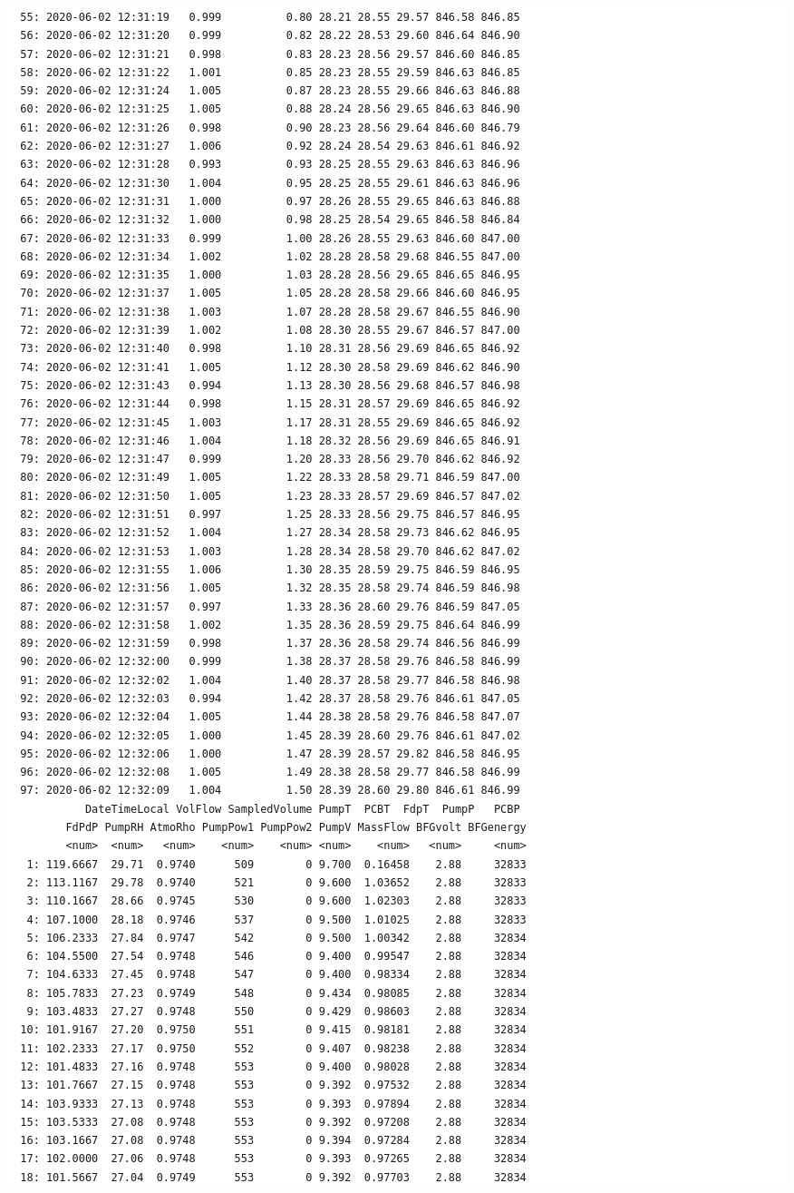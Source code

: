       55: 2020-06-02 12:31:19   0.999          0.80 28.21 28.55 29.57 846.58 846.85
      56: 2020-06-02 12:31:20   0.999          0.82 28.22 28.53 29.60 846.64 846.90
      57: 2020-06-02 12:31:21   0.998          0.83 28.23 28.56 29.57 846.60 846.85
      58: 2020-06-02 12:31:22   1.001          0.85 28.23 28.55 29.59 846.63 846.85
      59: 2020-06-02 12:31:24   1.005          0.87 28.23 28.55 29.66 846.63 846.88
      60: 2020-06-02 12:31:25   1.005          0.88 28.24 28.56 29.65 846.63 846.90
      61: 2020-06-02 12:31:26   0.998          0.90 28.23 28.56 29.64 846.60 846.79
      62: 2020-06-02 12:31:27   1.006          0.92 28.24 28.54 29.63 846.61 846.92
      63: 2020-06-02 12:31:28   0.993          0.93 28.25 28.55 29.63 846.63 846.96
      64: 2020-06-02 12:31:30   1.004          0.95 28.25 28.55 29.61 846.63 846.96
      65: 2020-06-02 12:31:31   1.000          0.97 28.26 28.55 29.65 846.63 846.88
      66: 2020-06-02 12:31:32   1.000          0.98 28.25 28.54 29.65 846.58 846.84
      67: 2020-06-02 12:31:33   0.999          1.00 28.26 28.55 29.63 846.60 847.00
      68: 2020-06-02 12:31:34   1.002          1.02 28.28 28.58 29.68 846.55 847.00
      69: 2020-06-02 12:31:35   1.000          1.03 28.28 28.56 29.65 846.65 846.95
      70: 2020-06-02 12:31:37   1.005          1.05 28.28 28.58 29.66 846.60 846.95
      71: 2020-06-02 12:31:38   1.003          1.07 28.28 28.58 29.67 846.55 846.90
      72: 2020-06-02 12:31:39   1.002          1.08 28.30 28.55 29.67 846.57 847.00
      73: 2020-06-02 12:31:40   0.998          1.10 28.31 28.56 29.69 846.65 846.92
      74: 2020-06-02 12:31:41   1.005          1.12 28.30 28.58 29.69 846.62 846.90
      75: 2020-06-02 12:31:43   0.994          1.13 28.30 28.56 29.68 846.57 846.98
      76: 2020-06-02 12:31:44   0.998          1.15 28.31 28.57 29.69 846.65 846.92
      77: 2020-06-02 12:31:45   1.003          1.17 28.31 28.55 29.69 846.65 846.92
      78: 2020-06-02 12:31:46   1.004          1.18 28.32 28.56 29.69 846.65 846.91
      79: 2020-06-02 12:31:47   0.999          1.20 28.33 28.56 29.70 846.62 846.92
      80: 2020-06-02 12:31:49   1.005          1.22 28.33 28.58 29.71 846.59 847.00
      81: 2020-06-02 12:31:50   1.005          1.23 28.33 28.57 29.69 846.57 847.02
      82: 2020-06-02 12:31:51   0.997          1.25 28.33 28.56 29.75 846.57 846.95
      83: 2020-06-02 12:31:52   1.004          1.27 28.34 28.58 29.73 846.62 846.95
      84: 2020-06-02 12:31:53   1.003          1.28 28.34 28.58 29.70 846.62 847.02
      85: 2020-06-02 12:31:55   1.006          1.30 28.35 28.59 29.75 846.59 846.95
      86: 2020-06-02 12:31:56   1.005          1.32 28.35 28.58 29.74 846.59 846.98
      87: 2020-06-02 12:31:57   0.997          1.33 28.36 28.60 29.76 846.59 847.05
      88: 2020-06-02 12:31:58   1.002          1.35 28.36 28.59 29.75 846.64 846.99
      89: 2020-06-02 12:31:59   0.998          1.37 28.36 28.58 29.74 846.56 846.99
      90: 2020-06-02 12:32:00   0.999          1.38 28.37 28.58 29.76 846.58 846.99
      91: 2020-06-02 12:32:02   1.004          1.40 28.37 28.58 29.77 846.58 846.98
      92: 2020-06-02 12:32:03   0.994          1.42 28.37 28.58 29.76 846.61 847.05
      93: 2020-06-02 12:32:04   1.005          1.44 28.38 28.58 29.76 846.58 847.07
      94: 2020-06-02 12:32:05   1.000          1.45 28.39 28.60 29.76 846.61 847.02
      95: 2020-06-02 12:32:06   1.000          1.47 28.39 28.57 29.82 846.58 846.95
      96: 2020-06-02 12:32:08   1.005          1.49 28.38 28.58 29.77 846.58 846.99
      97: 2020-06-02 12:32:09   1.004          1.50 28.39 28.60 29.80 846.61 846.99
                DateTimeLocal VolFlow SampledVolume PumpT  PCBT  FdpT  PumpP   PCBP
             FdPdP PumpRH AtmoRho PumpPow1 PumpPow2 PumpV MassFlow BFGvolt BFGenergy
             <num>  <num>   <num>    <num>    <num> <num>    <num>   <num>     <num>
       1: 119.6667  29.71  0.9740      509        0 9.700  0.16458    2.88     32833
       2: 113.1167  29.78  0.9740      521        0 9.600  1.03652    2.88     32833
       3: 110.1667  28.66  0.9745      530        0 9.600  1.02303    2.88     32833
       4: 107.1000  28.18  0.9746      537        0 9.500  1.01025    2.88     32833
       5: 106.2333  27.84  0.9747      542        0 9.500  1.00342    2.88     32834
       6: 104.5500  27.54  0.9748      546        0 9.400  0.99547    2.88     32834
       7: 104.6333  27.45  0.9748      547        0 9.400  0.98334    2.88     32834
       8: 105.7833  27.23  0.9749      548        0 9.434  0.98085    2.88     32834
       9: 103.4833  27.27  0.9748      550        0 9.429  0.98603    2.88     32834
      10: 101.9167  27.20  0.9750      551        0 9.415  0.98181    2.88     32834
      11: 102.2333  27.17  0.9750      552        0 9.407  0.98238    2.88     32834
      12: 101.4833  27.16  0.9748      553        0 9.400  0.98028    2.88     32834
      13: 101.7667  27.15  0.9748      553        0 9.392  0.97532    2.88     32834
      14: 103.9333  27.13  0.9748      553        0 9.393  0.97894    2.88     32834
      15: 103.5333  27.08  0.9748      553        0 9.392  0.97208    2.88     32834
      16: 103.1667  27.08  0.9748      553        0 9.394  0.97284    2.88     32834
      17: 102.0000  27.06  0.9748      553        0 9.393  0.97265    2.88     32834
      18: 101.5667  27.04  0.9749      553        0 9.392  0.97703    2.88     32834